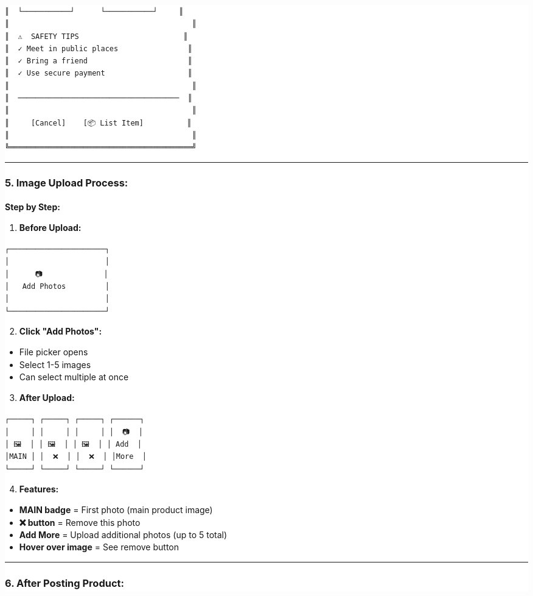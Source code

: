 ```
║  └───────────┘      └───────────┘     ║
║                                          ║
║  ⚠️  SAFETY TIPS                        ║
║  ✓ Meet in public places                ║
║  ✓ Bring a friend                       ║
║  ✓ Use secure payment                   ║
║                                          ║
║  ─────────────────────────────────────  ║
║                                          ║
║     [Cancel]    [📦 List Item]          ║
║                                          ║
╚══════════════════════════════════════════╝
```

---

### 5. **Image Upload Process:**

**Step by Step:**

1. **Before Upload:**
```
┌──────────────────────┐
│                      │
│      📷              │
│   Add Photos         │
│                      │
└──────────────────────┘
```

2. **Click "Add Photos":**
- File picker opens
- Select 1-5 images
- Can select multiple at once

3. **After Upload:**
```
┌─────┐ ┌─────┐ ┌─────┐ ┌──────┐
│     │ │     │ │     │ │  📷  │
│ 🖼️  │ │ 🖼️  │ │ 🖼️  │ │ Add  │
│MAIN │ │  ❌  │ │  ❌  │ │More  │
└─────┘ └─────┘ └─────┘ └──────┘
```

4. **Features:**
- **MAIN badge** = First photo (main product image)
- **❌ button** = Remove this photo
- **Add More** = Upload additional photos (up to 5 total)
- **Hover over image** = See remove button

---

### 6. **After Posting Product:**
